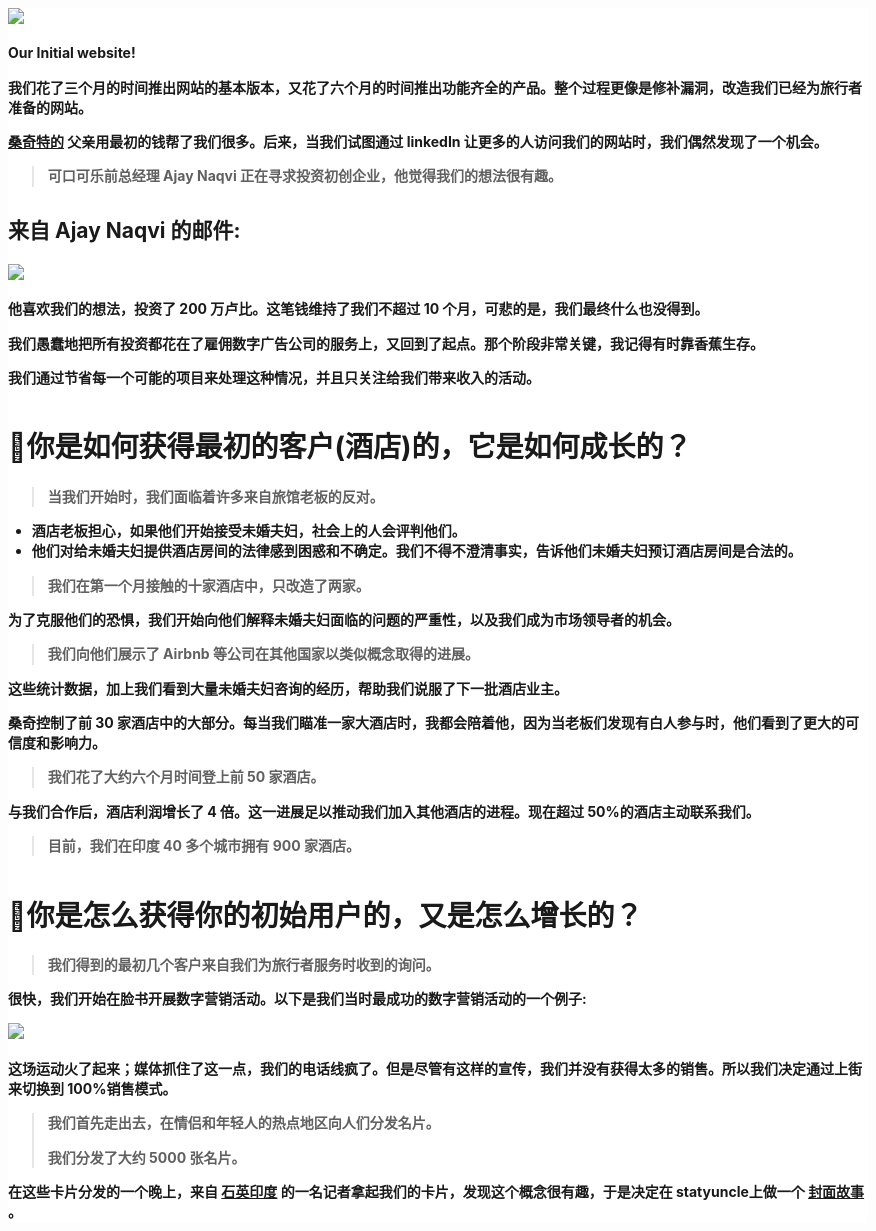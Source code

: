 ****![](img/b036129b945fc7a8a3580a3cb2fe5bd0.png)****

******Our Initial website!******

****我们花了三个月的时间推出网站的基本版本，又花了六个月的时间推出功能齐全的产品。整个过程更像是修补漏洞，改造我们已经为旅行者准备的网站。****

****[**桑奇特的**](https://www.linkedin.com/in/sanchitsethi1/) 父亲用最初的钱帮了我们很多。后来，当我们试图通过 linkedIn 让更多的人访问我们的网站时，我们偶然发现了一个机会。****

> ****可口可乐前总经理 Ajay Naqvi 正在寻求投资初创企业，他觉得我们的想法很有趣。****

## ****来自 Ajay Naqvi 的邮件:****

****![](img/a94e12d75fdc73b0ab5ea31243d84be2.png)****

****他喜欢我们的想法，投资了 200 万卢比。这笔钱维持了我们不超过 10 个月，可悲的是，我们最终什么也没得到。****

****我们愚蠢地把所有投资都花在了雇佣数字广告公司的服务上，又回到了起点。那个阶段非常关键，我记得有时靠香蕉生存。****

****我们通过节省每一个可能的项目来处理这种情况，并且只关注给我们带来收入的活动。****

# ****🤝你是如何获得最初的客户(酒店)的，它是如何成长的？****

> ****当我们开始时，我们面临着许多来自旅馆老板的反对。****

*   ****酒店老板担心，如果他们开始接受未婚夫妇，社会上的人会评判他们。****
*   ****他们对给未婚夫妇提供酒店房间的法律感到困惑和不确定。我们不得不澄清事实，告诉他们未婚夫妇预订酒店房间是合法的。****

> ****我们在第一个月接触的十家酒店中，只改造了两家。****

****为了克服他们的恐惧，我们开始向他们解释未婚夫妇面临的问题的严重性，以及我们成为市场领导者的机会。****

> ****我们向他们展示了 Airbnb 等公司在其他国家以类似概念取得的进展。****

****这些统计数据，加上我们看到大量未婚夫妇咨询的经历，帮助我们说服了下一批酒店业主。****

****桑奇控制了前 30 家酒店中的大部分。每当我们瞄准一家大酒店时，我都会陪着他，因为当老板们发现有白人参与时，他们看到了更大的可信度和影响力。****

> ****我们花了大约六个月时间登上前 50 家酒店。****

****与我们合作后，酒店利润增长了 4 倍。这一进展足以推动我们加入其他酒店的进程。现在超过 50%的酒店主动联系我们。****

> ****目前，我们在印度 40 多个城市拥有 900 家酒店。****

# ****🤝你是怎么获得你的初始用户的，又是怎么增长的？****

> ****我们得到的最初几个客户来自我们为旅行者服务时收到的询问。****

****很快，我们开始在脸书开展数字营销活动。以下是我们当时最成功的数字营销活动的一个例子:****

****![](img/c025ddc2415871df9ecc9ac30b30ff2e.png)****

****这场运动火了起来；媒体抓住了这一点，我们的电话线疯了。但是尽管有这样的宣传，我们并没有获得太多的销售。所以我们决定通过上街来切换到 100%销售模式。****

> ****我们首先走出去，在情侣和年轻人的热点地区向人们分发名片。****
> 
> ****我们分发了大约 5000 张名片。****

****在这些卡片分发的一个晚上，来自 [**石英印度**](https://qz.com/) 的一名记者拿起我们的卡片，发现这个概念很有趣，于是决定在 statyuncle**上做一个 [**封面故事**](https://qz.com/655949/in-conservative-india-a-startup-is-helping-unmarried-couples-find-a-room-and-taking-on-moral-policing/) 。******
